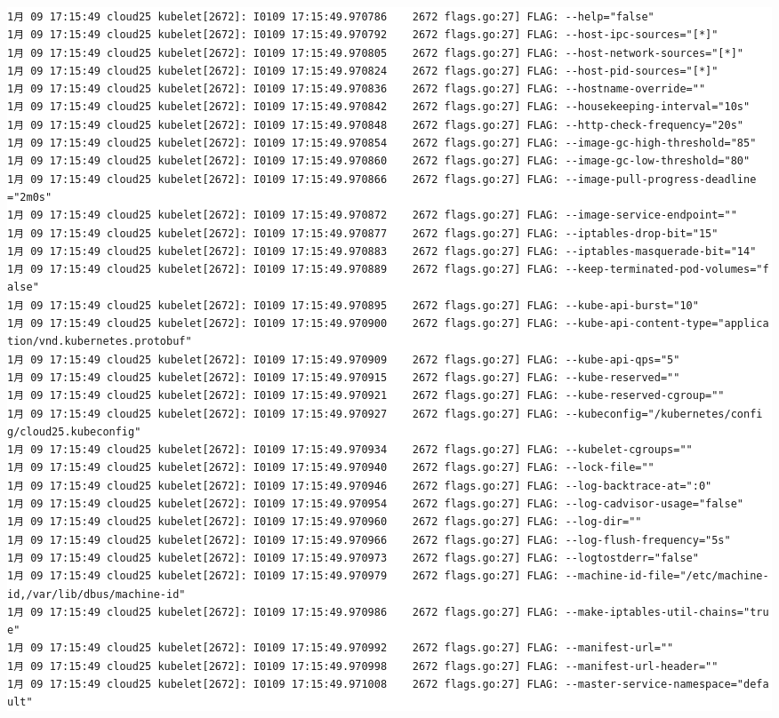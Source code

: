 ```shell
1月 09 17:15:49 cloud25 kubelet[2672]: I0109 17:15:49.970786    2672 flags.go:27] FLAG: --help="false"
1月 09 17:15:49 cloud25 kubelet[2672]: I0109 17:15:49.970792    2672 flags.go:27] FLAG: --host-ipc-sources="[*]"
1月 09 17:15:49 cloud25 kubelet[2672]: I0109 17:15:49.970805    2672 flags.go:27] FLAG: --host-network-sources="[*]"
1月 09 17:15:49 cloud25 kubelet[2672]: I0109 17:15:49.970824    2672 flags.go:27] FLAG: --host-pid-sources="[*]"
1月 09 17:15:49 cloud25 kubelet[2672]: I0109 17:15:49.970836    2672 flags.go:27] FLAG: --hostname-override=""
1月 09 17:15:49 cloud25 kubelet[2672]: I0109 17:15:49.970842    2672 flags.go:27] FLAG: --housekeeping-interval="10s"
1月 09 17:15:49 cloud25 kubelet[2672]: I0109 17:15:49.970848    2672 flags.go:27] FLAG: --http-check-frequency="20s"
1月 09 17:15:49 cloud25 kubelet[2672]: I0109 17:15:49.970854    2672 flags.go:27] FLAG: --image-gc-high-threshold="85"
1月 09 17:15:49 cloud25 kubelet[2672]: I0109 17:15:49.970860    2672 flags.go:27] FLAG: --image-gc-low-threshold="80"
1月 09 17:15:49 cloud25 kubelet[2672]: I0109 17:15:49.970866    2672 flags.go:27] FLAG: --image-pull-progress-deadline="2m0s"
1月 09 17:15:49 cloud25 kubelet[2672]: I0109 17:15:49.970872    2672 flags.go:27] FLAG: --image-service-endpoint=""
1月 09 17:15:49 cloud25 kubelet[2672]: I0109 17:15:49.970877    2672 flags.go:27] FLAG: --iptables-drop-bit="15"
1月 09 17:15:49 cloud25 kubelet[2672]: I0109 17:15:49.970883    2672 flags.go:27] FLAG: --iptables-masquerade-bit="14"
1月 09 17:15:49 cloud25 kubelet[2672]: I0109 17:15:49.970889    2672 flags.go:27] FLAG: --keep-terminated-pod-volumes="false"
1月 09 17:15:49 cloud25 kubelet[2672]: I0109 17:15:49.970895    2672 flags.go:27] FLAG: --kube-api-burst="10"
1月 09 17:15:49 cloud25 kubelet[2672]: I0109 17:15:49.970900    2672 flags.go:27] FLAG: --kube-api-content-type="application/vnd.kubernetes.protobuf"
1月 09 17:15:49 cloud25 kubelet[2672]: I0109 17:15:49.970909    2672 flags.go:27] FLAG: --kube-api-qps="5"
1月 09 17:15:49 cloud25 kubelet[2672]: I0109 17:15:49.970915    2672 flags.go:27] FLAG: --kube-reserved=""
1月 09 17:15:49 cloud25 kubelet[2672]: I0109 17:15:49.970921    2672 flags.go:27] FLAG: --kube-reserved-cgroup=""
1月 09 17:15:49 cloud25 kubelet[2672]: I0109 17:15:49.970927    2672 flags.go:27] FLAG: --kubeconfig="/kubernetes/config/cloud25.kubeconfig"
1月 09 17:15:49 cloud25 kubelet[2672]: I0109 17:15:49.970934    2672 flags.go:27] FLAG: --kubelet-cgroups=""
1月 09 17:15:49 cloud25 kubelet[2672]: I0109 17:15:49.970940    2672 flags.go:27] FLAG: --lock-file=""
1月 09 17:15:49 cloud25 kubelet[2672]: I0109 17:15:49.970946    2672 flags.go:27] FLAG: --log-backtrace-at=":0"
1月 09 17:15:49 cloud25 kubelet[2672]: I0109 17:15:49.970954    2672 flags.go:27] FLAG: --log-cadvisor-usage="false"
1月 09 17:15:49 cloud25 kubelet[2672]: I0109 17:15:49.970960    2672 flags.go:27] FLAG: --log-dir=""
1月 09 17:15:49 cloud25 kubelet[2672]: I0109 17:15:49.970966    2672 flags.go:27] FLAG: --log-flush-frequency="5s"
1月 09 17:15:49 cloud25 kubelet[2672]: I0109 17:15:49.970973    2672 flags.go:27] FLAG: --logtostderr="false"
1月 09 17:15:49 cloud25 kubelet[2672]: I0109 17:15:49.970979    2672 flags.go:27] FLAG: --machine-id-file="/etc/machine-id,/var/lib/dbus/machine-id"
1月 09 17:15:49 cloud25 kubelet[2672]: I0109 17:15:49.970986    2672 flags.go:27] FLAG: --make-iptables-util-chains="true"
1月 09 17:15:49 cloud25 kubelet[2672]: I0109 17:15:49.970992    2672 flags.go:27] FLAG: --manifest-url=""
1月 09 17:15:49 cloud25 kubelet[2672]: I0109 17:15:49.970998    2672 flags.go:27] FLAG: --manifest-url-header=""
1月 09 17:15:49 cloud25 kubelet[2672]: I0109 17:15:49.971008    2672 flags.go:27] FLAG: --master-service-namespace="default"
```

[^1]: references: